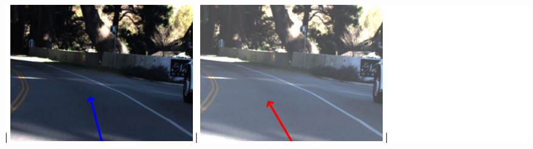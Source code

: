 | <img src="./chauffeur_violations/1479425578559950992_arrow.jpg" width="300"> | <img src="./chauffeur_violations/1479425578559950992_brightness_70_arrow.jpg" width="300">  |